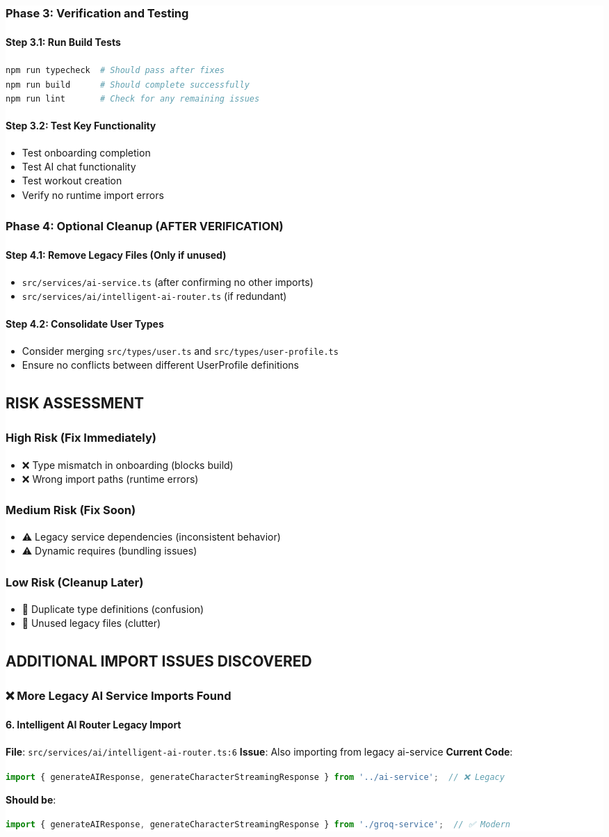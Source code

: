 ### Phase 3: Verification and Testing

#### Step 3.1: Run Build Tests
```bash
npm run typecheck  # Should pass after fixes
npm run build      # Should complete successfully
npm run lint       # Check for any remaining issues
```

#### Step 3.2: Test Key Functionality
- Test onboarding completion
- Test AI chat functionality
- Test workout creation
- Verify no runtime import errors

### Phase 4: Optional Cleanup (AFTER VERIFICATION)

#### Step 4.1: Remove Legacy Files (Only if unused)
- `src/services/ai-service.ts` (after confirming no other imports)
- `src/services/ai/intelligent-ai-router.ts` (if redundant)

#### Step 4.2: Consolidate User Types
- Consider merging `src/types/user.ts` and `src/types/user-profile.ts`
- Ensure no conflicts between different UserProfile definitions

## RISK ASSESSMENT

### High Risk (Fix Immediately)
- ❌ Type mismatch in onboarding (blocks build)
- ❌ Wrong import paths (runtime errors)

### Medium Risk (Fix Soon)
- ⚠️ Legacy service dependencies (inconsistent behavior)
- ⚠️ Dynamic requires (bundling issues)

### Low Risk (Cleanup Later)
- 📝 Duplicate type definitions (confusion)
- 📝 Unused legacy files (clutter)

## ADDITIONAL IMPORT ISSUES DISCOVERED

### ❌ More Legacy AI Service Imports Found

#### 6. **Intelligent AI Router Legacy Import**
**File**: `src/services/ai/intelligent-ai-router.ts:6`
**Issue**: Also importing from legacy ai-service
**Current Code**:
```typescript
import { generateAIResponse, generateCharacterStreamingResponse } from '../ai-service';  // ❌ Legacy
```
**Should be**:
```typescript
import { generateAIResponse, generateCharacterStreamingResponse } from './groq-service';  // ✅ Modern
```
